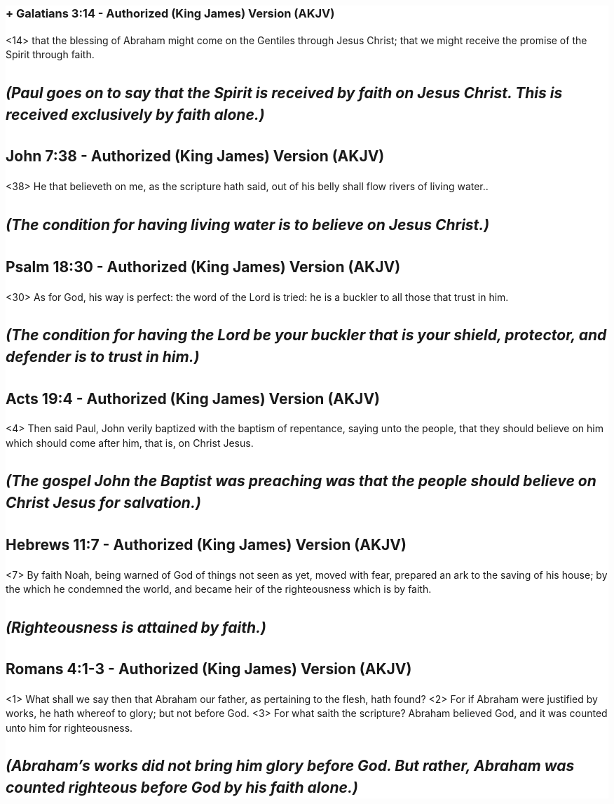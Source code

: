 ### + Galatians 3:14 - Authorized (King James) Version (AKJV)
<14> that the blessing of Abraham might come on the Gentiles through Jesus Christ; that we might receive the promise of the Spirit through faith.

_(Paul goes on to say that the Spirit is received by faith on Jesus Christ. This is received exclusively by faith alone.)_
---

## John 7:38 - Authorized (King James) Version (AKJV)
<38> He that believeth on me, as the scripture hath said, out of his belly shall flow rivers of living water..	

_(The condition for having living water is to believe on Jesus Christ.)_	
---

## Psalm 18:30 - Authorized (King James) Version (AKJV)
<30> As for God, his way is perfect: the word of the Lord is tried: he is a buckler to all those that trust in him.	

_(The condition for having the Lord be your buckler that is your shield, protector, and defender is to trust in him.)_
---

## Acts 19:4 - Authorized (King James) Version (AKJV)
<4> Then said Paul, John verily baptized with the baptism of repentance, saying unto the people, that they should believe on him which should come after him, that is, on Christ Jesus.
	
_(The gospel John the Baptist was preaching was that the people should believe on Christ Jesus for salvation.)_
---

## Hebrews 11:7 - Authorized (King James) Version (AKJV)
<7> By faith Noah, being warned of God of things not seen as yet, moved with fear, prepared an ark to the saving of his house; by the which he condemned the world, and became heir of the righteousness which is by faith.	

_(Righteousness is attained by faith.)_	
---

## Romans 4:1-3 - Authorized (King James) Version (AKJV)
<1> What shall we say then that Abraham our father, as pertaining to the flesh, hath found? <2> For if Abraham were justified by works, he hath whereof to glory; but not before God. <3> For what saith the scripture? Abraham believed God, and it was counted unto him for righteousness.	

_(Abraham’s works did not bring him glory before God. But rather, Abraham was counted righteous before God by his faith alone.)_
---
